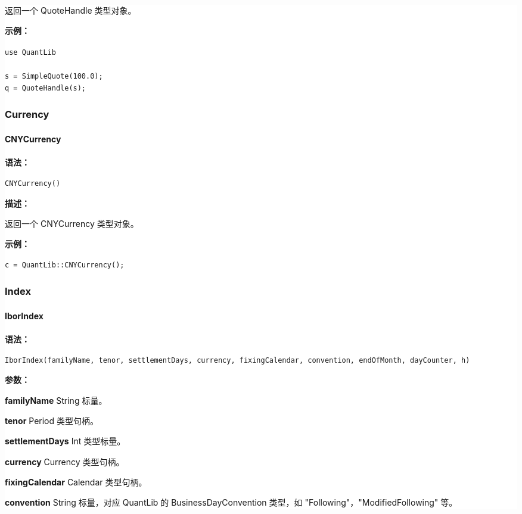 返回一个 QuoteHandle 类型对象。

**示例：**

```
use QuantLib

s = SimpleQuote(100.0);
q = QuoteHandle(s);
```

### Currency

#### CNYCurrency

**语法：**

`CNYCurrency()`

**描述：**

返回一个
CNYCurrency
类型对象。

**示例：**

```
c = QuantLib::CNYCurrency();
```

### Index

#### IborIndex

**语法：**

`IborIndex(familyName,
tenor, settlementDays, currency, fixingCalendar, convention, endOfMonth,
dayCounter, h)`

**参数：**

**familyName** String
标量。

**tenor** Period 类型句柄。

**settlementDays** Int
类型标量。

**currency** Currency 类型句柄。

**fixingCalendar**
Calendar 类型句柄。

**convention** String 标量，对应 QuantLib 的
BusinessDayConvention 类型，如 "Following"，"ModifiedFollowing"
等。
